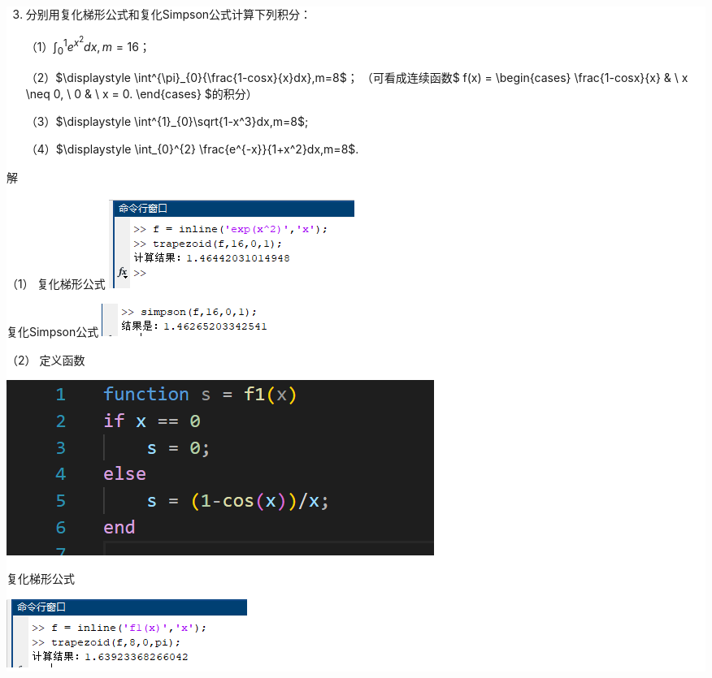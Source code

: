 3. 分别用复化梯形公式和复化Simpson公式计算下列积分：

    （1）$\displaystyle \int^{1}_{0}{e^{x^2}dx},m=16$；

    （2）$\displaystyle \int^{\pi}_{0}{\frac{1-cosx}{x}dx},m=8$；
（可看成连续函数$
f(x) =
\begin{cases} 
\frac{1-cosx}{x} & \ x \neq 0, \\
0 & \ x = 0.
\end{cases}
$的积分）

    （3）$\displaystyle \int^{1}_{0}\sqrt{1-x^3}dx,m=8$;

    （4）$\displaystyle \int_{0}^{2} \frac{e^{-x}}{1+x^2}dx,m=8$.

解

（1）
复化梯形公式
![](./7.3.1.1.png)

复化Simpson公式
![](./7.3.1.2.png)

（2）
定义函数

![](./f1.png)

复化梯形公式

![](./7.3.2.1.png)
